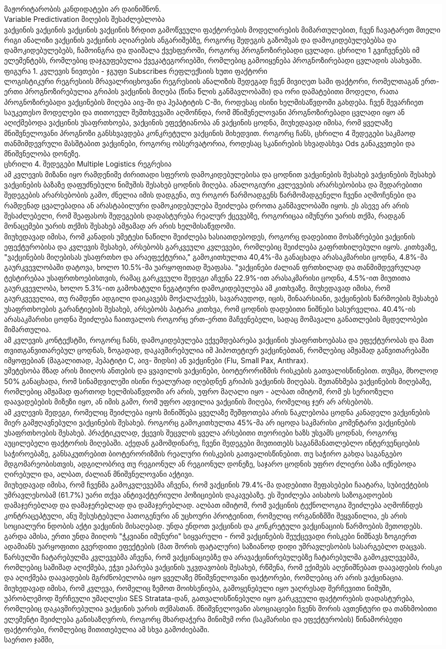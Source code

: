 მაჟორიტარობის კანდიდატები არ დაინიშნონ.<br/>Variable Predictivation მიღების შესაძლებლობა<br/>ვაქცინის ვაქცინის ვაქცინის ვაქცინის ზრდით გამოწვეული ფაქტორების მოდელირების მიმართულებით, ჩვენ ჩავატარეთ მთელი რიგი ანალიზი ვაქცინის ვაქცინის აღიარების ანგარიშებზე, როგორც შედეგის გაზომვას და დამოკიდებულებებსა და დამოკიდებულებებს, ჩამოინგრა და დაიშალა ქვესფეროში, როგორც პროგნოზირებადი ცვლადი. ცხრილი 1 გვიჩვენებს იმ ელემენტებს, რომლებიც დაჯგუფებულია ქვეკატეგორიებში, რომლებიც გამოიყენება პროგნოზირებადი ცვლადის ასახვაში.<br/>ფიგურა 1. კვლევის ნივთები - ჯგუფი Subscribes რეფლექსიის ხუთი ფაქტორი<br/>ლოგისტიკური რეგრესიის მრავალრიცხოვანი რეგრესიის ანალიზის შედეგად ჩვენ მივიღეთ სამი ფაქტორი, რომელთაგან ერთ-ერთი პროგნოზირებულია გრიპის ვაქცინის მიღება (წინა წლის განმავლობაში) და ორი დამატებითი მოდელი, რათა პროგნოზირებადი ვაქცინების მიღება აივ-ში და ჰეპატიტის C-ში, როდესაც ისინი ხელმისაწვდომი გახდება. ჩვენ შევარჩიეთ საუკეთესო მოდელები და თითოეულ შემთხვევაში აღმოჩნდა, რომ მნიშვნელოვანი პროგნოზირებადი ცვლადი იყო ან აღიქმებოდა ვაქცინის უსაფრთხოება, ვაქცინის ეფექტიანობა ან ვაქცინის ცოდნა, მიუხედავად იმისა, რომ ყველაზე მნიშვნელოვანი პროგნოზი განსხვავდება კონკრეტული ვაქცინის მიხედვით. როგორც ჩანს, ცხრილი 4 შედეგები საკმაოდ თანმიმდევრული მასშტაბით ვაქცინები, როგორც ობსერვატორია, როდესაც სკანირების სხვადასხვა Ods განაკვეთები და მნიშვნელობა დონეზე.<br/>ცხრილი 4. შედეგები Multiple Logistics რეგრესია<br/>ამ კვლევის მიზანი იყო რამდენიმე ძირითადი სფეროს დამოკიდებულებისა და ცოდნით ვაქცინების შესახებ ვაქცინების შესახებ ვაქცინების ბაზაზე დაფუძნებული ნიმუშის შესახებ ცოდნის მიღება. ანალოგიური კვლევების არარსებობისა და შედარებითი შედეგების არარსებობის გამო, ძნელია იმის დადგენა, თუ როგორ წარმოადგენს წარმომადგენელი ჩვენი აღმოჩენები და რამდენად ცვალებადია ან არასტაბილური დამოკიდებულება შეიძლება დროთა განმავლობაში იყოს. ეს ასევე არ არის შესაძლებელი, რომ შეაფასოს შედეგების დადასტურება რეალურ ქცევებზე, როგორიცაა იმუნური უარის თქმა, რადგან მონაცემები უარის თქმის შესახებ ამჟამად არ არის ხელმისაწვდომი.<br/>მიუხედავად იმისა, რომ კანადის უმეტესი ნაწილი შეიძლება ხასიათდებოდეს, როგორც დადებითი მოსაზრებები ვაქცინის ეფექტურობისა და კვლევის შესახებ, არსებობს გარკვეული კვლევები, რომლებიც შეიძლება გაფრთხილებული იყოს. კითხვაზე, "ვაქცინების მიღებისას უსაფრთხო და არაეფექტურია," გამოკითხულთა 40,4%-მა განაცხადა არასაკმარისი ცოდნა, 4.8%-მა გაურკვევლობაში დატოვა, ხოლო 10.5%-მა უარყოფითად შეაფასა. "ვაქცინები ძალიან ფრთხილად და თანმიმდევრულად ტესტირებაა უსაფრთხოებისთვის, რამაც გარკვეული შედეგი აჩვენა 22.9%-ით არასაკმარისი ცოდნა, 4.5%-ით მიუთითა გაურკვევლობა, ხოლო 5.3%-ით გამოხატული ნეგატიური დამოკიდებულება ამ კითხვაზე. მიუხედავად იმისა, რომ გაურკვეველია, თუ რამდენი ადგილი დაიკავებს მოქალაქეებს, სავარაუდოდ, იცის, შინაარსიანი, ვაქცინების წარმოების შესახებ უსაფრთხოების გარანტიების შესახებ, არსებობს პატარა კითხვა, რომ ცოდნის დადებითი ნიშნები სასურველია. 40.4%-ის არასაკმარისი ცოდნა შეიძლება ჩაითვალოს როგორც ერთ-ერთი მაჩვენებელი, სადაც მომავალი განათლების მცდელობები მიმართულია.<br/>ამ კვლევის კონტექსტში, როგორც ჩანს, დამოკიდებულება ექვემდებარება ვაქცინის უსაფრთხოებასა და ეფექტურობას და მათ თვითგანვითარებულ ცოდნას, ზოგადად, დაკავშირებულია იმ ჰიპოთეტიურ ვაქცინებთან, რომლებიც ამჟამად განვითარებაში იმყოფებიან (მაგალითად, ჰეპატიტი C, აივ- შიდსი) ან ვაქცინები (Flu, Small Pax, Anthrax).<br/>უმეტესობა მზად არის მიიღოს ანთების და ყვავილის ვაქცინები, ბიოტერორიზმის რისკების გათვალისწინებით. თუმცა, მხოლოდ 50% განაცხადა, რომ სინამდვილეში ისინი რეალურად იღებდნენ გრიპის ვაქცინის მიღებას. შეთანხმება ვაქცინების მიღებაზე, რომლებიც ამჟამად ფართოდ ხელმისაწვდომი არ არის, უფრო მაღალი იყო - ალბათ იმიტომ, რომ ეს სერიოზული დაავადებების მიზეზი იყო, ან იმის გამო, რომ უფრო ადვილია ვაქცინის მიღება, რომელიც ჯერ არ არსებობს.<br/>ამ კვლევის შედეგი, რომელიც შეიძლება იყოს მინიშნება ყველაზე შეშფოთება არის ნაკლებობა ცოდნა კანადელი ვაქცინების მიერ გამჟღავნებული ვაქცინების შესახებ. როგორც გამოკითხულთა 45%-მა არ იცოდა საკმარისი კომენტარი ვაქცინების უსაფრთხოების შესახებ. პრაქტიკულად, ქცევის შეცვლის ყველა არსებითი თეორიები ხაზს უსვამს ცოდნას, როგორც აუცილებელი ფაქტორის მიღებაში. აქედან გამომდინარე, ჩვენი შედეგები მიუთითებს საგანმანათლებლო ინტერვენციების საჭიროებაზე, განსაკუთრებით ბიოტერორიზმის რეალური რისკების გათვალისწინებით. თუ საჭირო გახდა საგანგებო მდგომარეობისთვის, ადგილობრივ თუ რეგიონულ ან რეგიონულ დონეზე, საჯარო ცოდნის უფრო ძლიერი ბაზა იქნებოდა ღირებული და, ალბათ, ძალიან მნიშვნელოვანი აქტივი.<br/>მიუხედავად იმისა, რომ ჩვენმა გამოკვლევებმა აჩვენა, რომ ვაქცინის 79.4%-მა დადებითი შეფასებები ჩაატარა, სუბიექტების უმრავლესობამ (61.7%) უარი თქვა ანტივაქტერიული პოზიციების დაკავებაზე. ეს შეიძლება აისახოს საზოგადოების დამაჯერებლად და დამაჯერებლად და დამაჯერებლად. ალბათ იმიტომ, რომ ვაქცინის ტექნოლოგია შეიძლება აღმოჩნდეს კონტრაცეპტული, ანუ შესუსტებული პათოგენური ან უცხოური პროტეინით, რომელიც ორგანიზმში შეყვანილია, ეს არის სოციალური ნდობის აქტი ვაქცინის მისაღებად. უნდა ენდოთ ვაქცინის და კონკრეტული ვაქცინაციის წარმოების მეთოდებს. გარდა ამისა, ერთი უნდა მიიღოს "ჭკვიანი იმუნური" სიყვარული - რომ ვაქცინების შეუქცევადი რისკები ნიშნავს ზოგიერთ ადამიანს უარყოფითი გვერდითი ეფექტების (მათ შორის ფატალური) საზიანოდ დიდი უმრავლესობის სასარგებლო დაცვას. წარსულში ჩატარებულმა კვლევებმა აჩვენა, რომ ვაქცინაციებზე და არავაქცინირებულებზე ჩატარებულმა გამოკვლევებმა, რომლებიც საშიშად აღიქმება, ეჭვი ეპარება ვაქცინის უკვდავობის შესახებ, რწმენა, რომ ექიმებს აღენიშნებათ დაავადების რისკი და აღიქმება დაავადების მგრძნობელობა იყო ყველაზე მნიშვნელოვანი ფაქტორები, რომლებიც არ არის ვაქცინაცია. მიუხედავად იმისა, რომ კვლევა, რომელიც ზემოთ მოიხსენიება, გამოყენებული იყო უაღრესად შერჩევითი ნიმუში, უპრობლემოდ შერჩეული უმაღლესი SES Stratata-დან, გათვალისწინებული იყო გარკვეული ფაქტორების დადასტურება, რომლებიც დაკავშირებულია ვაქცინის უარის თქმასთან. მნიშვნელოვანი ასოციაციები ჩვენს შორის ავთენტური და თანხმობითი ელემენტი შეიძლება განისაზღვროს, როგორც მხარდაჭერა მინიმუმ ორი (საკმარისი და ეფექტურობის) წინამორბედი ფაქტორები, რომლებიც მითითებულია ამ სხვა გამოძიებაში.<br/>საერთო ჯამში,